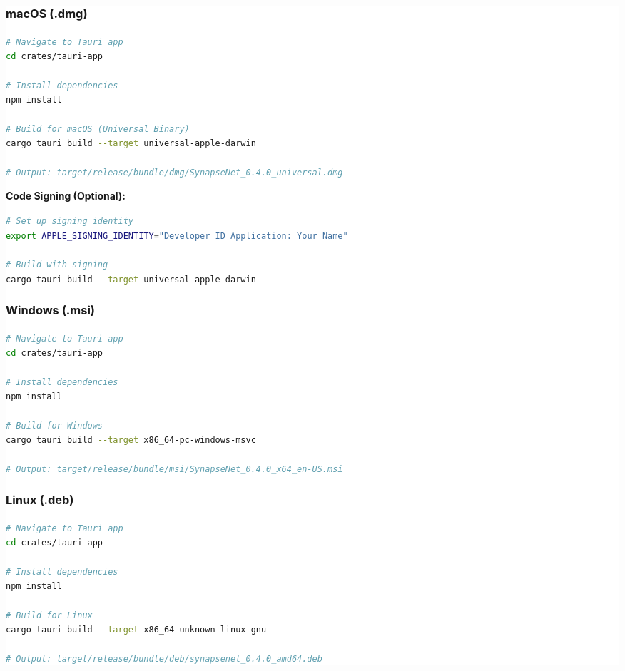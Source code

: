 ### macOS (.dmg)

```bash
# Navigate to Tauri app
cd crates/tauri-app

# Install dependencies
npm install

# Build for macOS (Universal Binary)
cargo tauri build --target universal-apple-darwin

# Output: target/release/bundle/dmg/SynapseNet_0.4.0_universal.dmg
```

**Code Signing (Optional):**
```bash
# Set up signing identity
export APPLE_SIGNING_IDENTITY="Developer ID Application: Your Name"

# Build with signing
cargo tauri build --target universal-apple-darwin
```

### Windows (.msi)

```bash
# Navigate to Tauri app
cd crates/tauri-app

# Install dependencies
npm install

# Build for Windows
cargo tauri build --target x86_64-pc-windows-msvc

# Output: target/release/bundle/msi/SynapseNet_0.4.0_x64_en-US.msi
```

### Linux (.deb)

```bash
# Navigate to Tauri app
cd crates/tauri-app

# Install dependencies
npm install

# Build for Linux
cargo tauri build --target x86_64-unknown-linux-gnu

# Output: target/release/bundle/deb/synapsenet_0.4.0_amd64.deb
```
